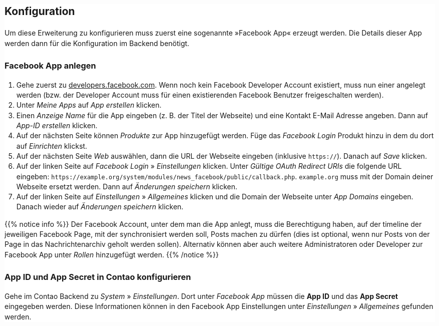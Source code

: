 
## Konfiguration

Um diese Erweiterung zu konfigurieren muss zuerst eine sogenannte »Facebook App« erzeugt werden. Die Details dieser App
werden dann für die Konfiguration im Backend benötigt.


### Facebook App anlegen

1. Gehe zuerst zu [developers.facebook.com](https://developers.facebook.com). Wenn noch kein Facebook Developer Account
existiert, muss nun einer angelegt werden (bzw. der Developer Account muss für einen existierenden Facebook Benutzer
freigeschalten werden).
2. Unter _Meine Apps_ auf _App erstellen_ klicken.
3. Einen _Anzeige Name_ für die App eingeben (z. B. der Titel der Webseite) und eine Kontakt E-Mail Adresse angeben. 
Dann auf _App-ID erstellen_ klicken.
4. Auf der nächsten Seite können _Produkte_ zur App hinzugefügt werden. Füge das _Facebook Login_ Produkt hinzu in 
dem du dort auf _Einrichten_ klickst.
5. Auf der nächsten Seite _Web_ auswählen, dann die URL der Webseite eingeben (inklusive `https://`). Danach auf _Save_
klicken.
6. Auf der linken Seite auf _Facebook Login_ » _Einstellungen_ klicken. Unter _Gültige OAuth Redirect URIs_ die 
folgende URL eingeben: `https://example.org/system/modules/news_facebook/public/callback.php`. `example.org` muss mit 
der Domain deiner Webseite ersetzt werden. Dann auf _Änderungen speichern_ klicken.
7. Auf der linken Seite auf _Einstellungen_ » _Allgemeines_ klicken und die Domain der Webseite unter _App Domains_ 
eingeben. Danach wieder auf _Änderungen speichern_ klicken.

{{% notice info %}}
Der Facebook Account, unter dem man die App anlegt, muss die Berechtigung haben, auf der timeline der jeweiligen
Facebook Page, mit der synchronisiert werden soll, Posts machen zu dürfen (dies ist optional, wenn nur Posts von
der Page in das Nachrichtenarchiv geholt werden sollen). Alternativ können aber auch weitere Administratoren oder
Developer zur Facebook App unter _Rollen_ hinzugefügt werden.
{{% /notice %}}


### App ID und App Secret in Contao konfigurieren

Gehe im Contao Backend zu _System_ » _Einstellungen_. Dort unter _Facebook App_ müssen die __App ID__ und das 
__App Secret__ eingegeben werden. Diese Informationen können in den Facebook App Einstellungen unter _Einstellungen_ » 
_Allgemeines_ gefunden werden.
